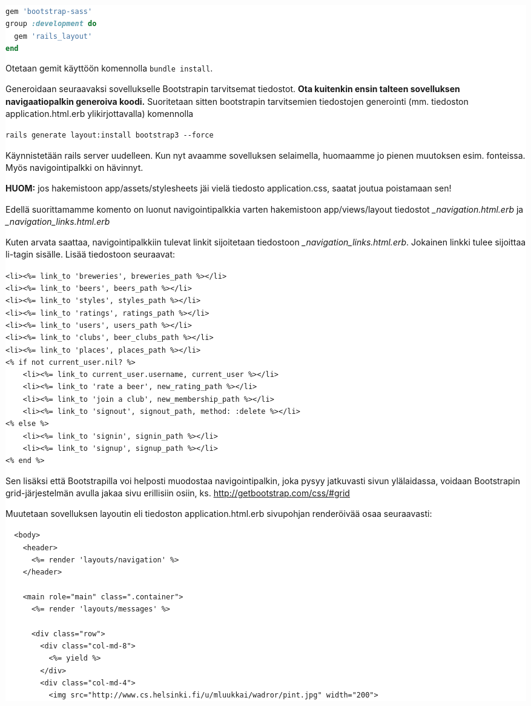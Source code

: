 ```ruby
gem 'bootstrap-sass'
group :development do
  gem 'rails_layout'
end
```

Otetaan gemit käyttöön komennolla <code>bundle install</code>.

Generoidaan seuraavaksi sovellukselle Bootstrapin tarvitsemat tiedostot.
**Ota kuitenkin ensin talteen sovelluksen navigaatiopalkin generoiva koodi.** Suoritetaan sitten bootstrapin tarvitsemien tiedostojen generointi (mm. tiedoston application.html.erb ylikirjottavalla) komennolla

    rails generate layout:install bootstrap3 --force

Käynnistetään rails server uudelleen. Kun nyt avaamme sovelluksen selaimella, huomaamme jo pienen muutoksen esim. fonteissa. Myös navigointipalkki on hävinnyt.

**HUOM:** jos hakemistoon app/assets/stylesheets jäi vielä tiedosto application.css, saatat joutua poistamaan sen!

Edellä suorittamamme komento on luonut navigointipalkkia varten hakemistoon app/views/layout tiedostot *_navigation.html.erb* ja *_navigation_links.html.erb*

Kuten arvata saattaa, navigointipalkkiin tulevat linkit sijoitetaan tiedostoon *&#95;navigation&#95;links.html.erb*. Jokainen linkki tulee sijoittaa li-tagin sisälle. Lisää tiedostoon seuraavat:  

```erb
<li><%= link_to 'breweries', breweries_path %></li>
<li><%= link_to 'beers', beers_path %></li>
<li><%= link_to 'styles', styles_path %></li>
<li><%= link_to 'ratings', ratings_path %></li>
<li><%= link_to 'users', users_path %></li>
<li><%= link_to 'clubs', beer_clubs_path %></li>
<li><%= link_to 'places', places_path %></li>
<% if not current_user.nil? %>
    <li><%= link_to current_user.username, current_user %></li>
    <li><%= link_to 'rate a beer', new_rating_path %></li>
    <li><%= link_to 'join a club', new_membership_path %></li>
    <li><%= link_to 'signout', signout_path, method: :delete %></li>
<% else %>
    <li><%= link_to 'signin', signin_path %></li>
    <li><%= link_to 'signup', signup_path %></li>
<% end %>
```

Sen lisäksi että Bootstrapilla voi helposti muodostaa navigointipalkin, joka pysyy jatkuvasti sivun ylälaidassa, voidaan Bootstrapin grid-järjestelmän avulla jakaa sivu erillisiin osiin, ks. http://getbootstrap.com/css/#grid

Muutetaan sovelluksen layoutin eli tiedoston application.html.erb sivupohjan renderöivää osaa seuraavasti:

```erb
  <body>
    <header>
      <%= render 'layouts/navigation' %>
    </header>
    
    <main role="main" class=".container">
      <%= render 'layouts/messages' %>

      <div class="row">
        <div class="col-md-8">
          <%= yield %>
        </div>
        <div class="col-md-4">
          <img src="http://www.cs.helsinki.fi/u/mluukkai/wadror/pint.jpg" width="200">
```